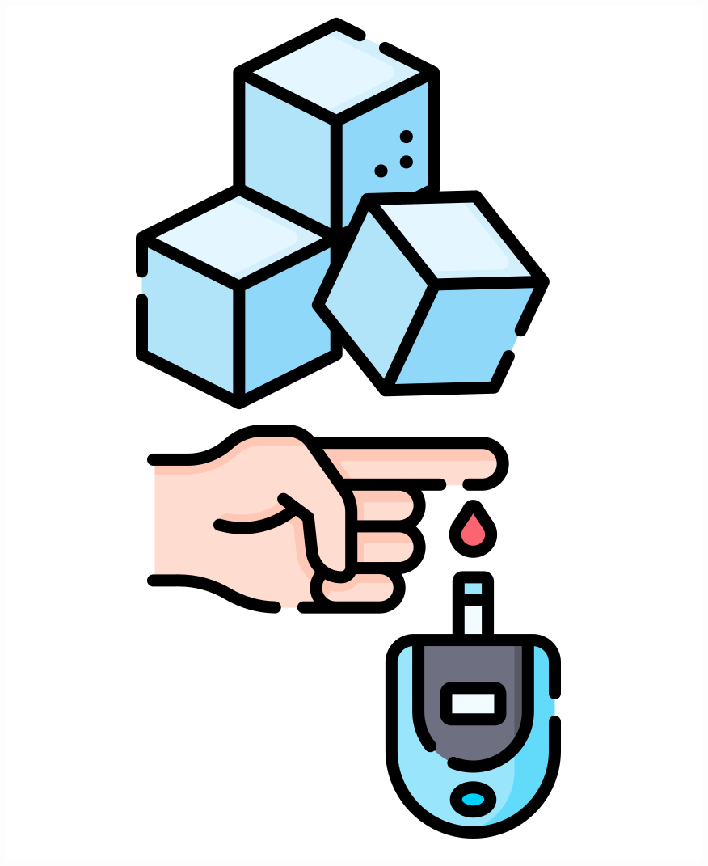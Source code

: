 <center><img src="/assets/Misc/ABC/sugar-cube.png" alt="" class="smaller-image">&emsp;&emsp;<img src="/assets/Misc/ABC/sugar-blood-level.png" alt="" class="smaller-image"></center><br>
